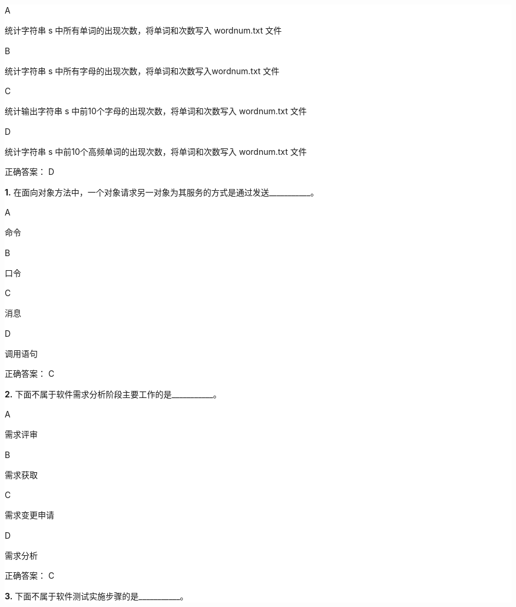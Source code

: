  

A

统计字符串 s 中所有单词的出现次数，将单词和次数写入 wordnum.txt 文件

B

统计字符串 s 中所有字母的出现次数，将单词和次数写入wordnum.txt 文件

C

统计输出字符串 s 中前10个字母的出现次数，将单词和次数写入 wordnum.txt 文件

D

统计字符串 s 中前10个高频单词的出现次数，将单词和次数写入 wordnum.txt 文件

正确答案： D 

 

**1.** 在面向对象方法中，一个对象请求另一对象为其服务的方式是通过发送___________。

A

命令

B

口令

C

消息

D

调用语句

正确答案： C 

 

**2.** 下面不属于软件需求分析阶段主要工作的是___________。

A

需求评审

B

需求获取

C

需求变更申请

D

需求分析

正确答案： C 

 

**3.** 下面不属于软件测试实施步骤的是___________。
